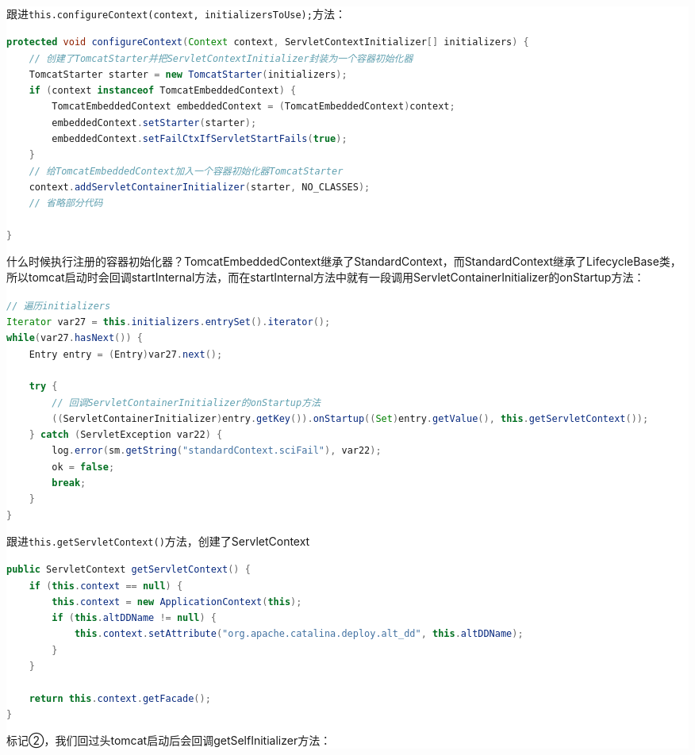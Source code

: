 跟进`this.configureContext(context, initializersToUse);`方法：

```java
protected void configureContext(Context context, ServletContextInitializer[] initializers) {
 	// 创建了TomcatStarter并把ServletContextInitializer封装为一个容器初始化器
	TomcatStarter starter = new TomcatStarter(initializers);
	if (context instanceof TomcatEmbeddedContext) {
		TomcatEmbeddedContext embeddedContext = (TomcatEmbeddedContext)context;
		embeddedContext.setStarter(starter);
		embeddedContext.setFailCtxIfServletStartFails(true);
	}
	// 给TomcatEmbeddedContext加入一个容器初始化器TomcatStarter
	context.addServletContainerInitializer(starter, NO_CLASSES);
	// 省略部分代码

}
```

什么时候执行注册的容器初始化器？TomcatEmbeddedContext继承了StandardContext，而StandardContext继承了LifecycleBase类，所以tomcat启动时会回调startInternal方法，而在startInternal方法中就有一段调用ServletContainerInitializer的onStartup方法：

```java
// 遍历initializers
Iterator var27 = this.initializers.entrySet().iterator();
while(var27.hasNext()) {
	Entry entry = (Entry)var27.next();

	try {
        // 回调ServletContainerInitializer的onStartup方法
		((ServletContainerInitializer)entry.getKey()).onStartup((Set)entry.getValue(), this.getServletContext());
	} catch (ServletException var22) {
		log.error(sm.getString("standardContext.sciFail"), var22);
		ok = false;
		break;
	}
}
```

跟进`this.getServletContext()`方法，创建了ServletContext

```java
public ServletContext getServletContext() {
	if (this.context == null) {
		this.context = new ApplicationContext(this);
		if (this.altDDName != null) {
			this.context.setAttribute("org.apache.catalina.deploy.alt_dd", this.altDDName);
		}
	}

	return this.context.getFacade();
}
```

标记②，我们回过头tomcat启动后会回调getSelfInitializer方法：
